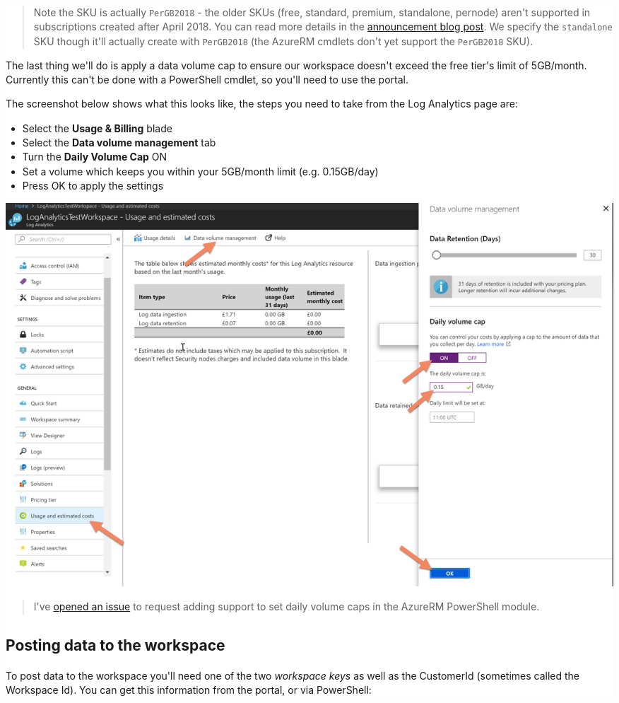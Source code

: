 >Note the SKU is actually `PerGB2018` - the older SKUs (free, standard, premium, standalone, pernode) aren't supported in subscriptions created after April 2018.  You can read more details in the [announcement blog post].  We specify the `standalone` SKU though it'll actually create with `PerGB2018` (the AzureRM cmdlets don't yet support the `PerGB2018` SKU).

The last thing we'll do is apply a data volume cap to ensure our workspace doesn't exceed the free tier's limit of 5GB/month.  Currently this can't be done with a PowerShell cmdlet, so you'll need to use the portal.

The screenshot below shows what this looks like, the steps you need to take from the Log Analytics page are:

- Select the **Usage & Billing** blade
- Select the **Data volume management** tab
- Turn the **Daily Volume Cap** ON
- Set a volume which keeps you within your 5GB/month limit (e.g. 0.15GB/day)
- Press OK to apply the settings

![Set daily volume cap](/assets/2018/2018-08-26/SetDailyCap.png)

>I've [opened an issue] to request adding support to set daily volume caps in the AzureRM PowerShell module.

## Posting data to the workspace

To post data to the workspace you'll need one of the two *workspace keys* as well as the CustomerId (sometimes called the Workspace Id).  You can get this information from the portal, or via PowerShell:


[Log Analytics]: https://docs.microsoft.com/en-us/azure/log-analytics/log-analytics-overview
[create the workspace via the Azure Portal]: https://docs.microsoft.com/en-us/azure/log-analytics/log-analytics-quick-create-workspace
[create a free Azure Subscription]: https://azure.microsoft.com/en-us/free/
[install AzureRM PowerShell]: https://docs.microsoft.com/en-us/powershell/azure/install-azurerm-ps
[Azure Management & Monitoring]: https://docs.microsoft.com/en-us/azure/monitoring/
[announcement blog post]: https://azure.microsoft.com/en-gb/blog/introducing-a-new-way-to-purchase-azure-monitoring-services/
[opened an issue]: https://github.com/Azure/azure-powershell/issues/7053
[Log Analytics Data Collector API]: https://docs.microsoft.com/en-us/azure/log-analytics/log-analytics-data-collector-api
[ingestion delay]: https://docs.microsoft.com/en-us/azure/log-analytics/log-analytics-data-ingestion-time
[connecting your machine to log analytics]: https://docs.microsoft.com/en-us/azure/log-analytics/log-analytics-agent-windows
[shipping some performance counters]: https://docs.microsoft.com/en-us/azure/log-analytics/log-analytics-data-sources-performance-counters
[query language reference]: https://docs.loganalytics.io/docs/Language-Reference
[documentation home page for Log Analytics]: https://docs.loganalytics.io/index
[other regions available]: https://azure.microsoft.com/en-us/global-infrastructure/services/
[application insights]: https://azure.microsoft.com/en-us/services/application-insights/
[Windows Defender Advanced Threat Protection]: https://docs.microsoft.com/en-us/windows/security/threat-protection/windows-defender-atp/windows-defender-advanced-threat-protection